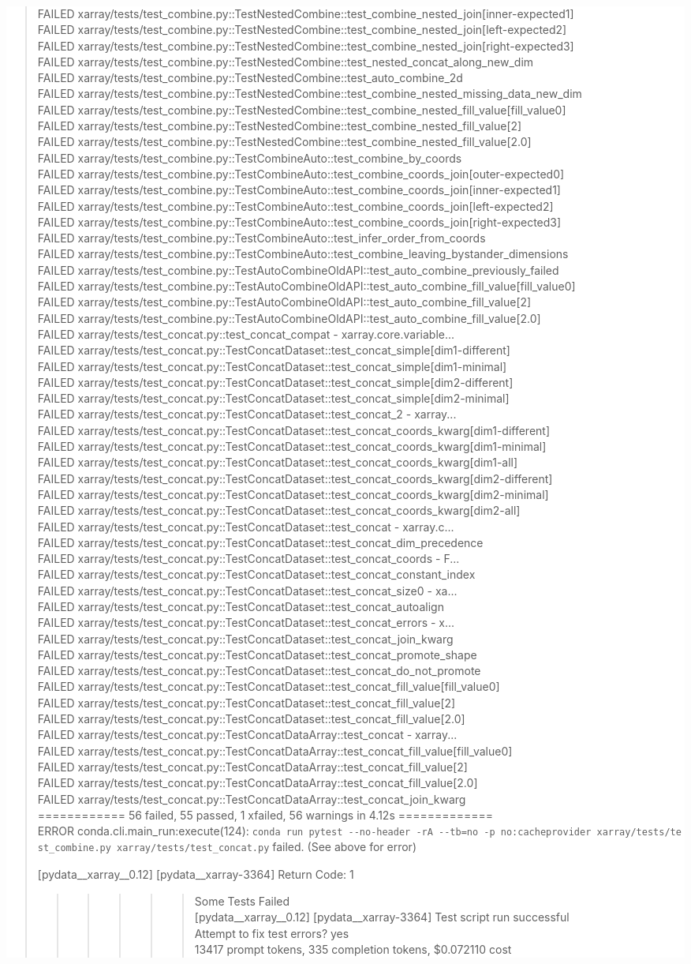 > FAILED xarray/tests/test_combine.py::TestNestedCombine::test_combine_nested_join[inner-expected1]  
> FAILED xarray/tests/test_combine.py::TestNestedCombine::test_combine_nested_join[left-expected2]  
> FAILED xarray/tests/test_combine.py::TestNestedCombine::test_combine_nested_join[right-expected3]  
> FAILED xarray/tests/test_combine.py::TestNestedCombine::test_nested_concat_along_new_dim  
> FAILED xarray/tests/test_combine.py::TestNestedCombine::test_auto_combine_2d  
> FAILED xarray/tests/test_combine.py::TestNestedCombine::test_combine_nested_missing_data_new_dim  
> FAILED xarray/tests/test_combine.py::TestNestedCombine::test_combine_nested_fill_value[fill_value0]  
> FAILED xarray/tests/test_combine.py::TestNestedCombine::test_combine_nested_fill_value[2]  
> FAILED xarray/tests/test_combine.py::TestNestedCombine::test_combine_nested_fill_value[2.0]  
> FAILED xarray/tests/test_combine.py::TestCombineAuto::test_combine_by_coords  
> FAILED xarray/tests/test_combine.py::TestCombineAuto::test_combine_coords_join[outer-expected0]  
> FAILED xarray/tests/test_combine.py::TestCombineAuto::test_combine_coords_join[inner-expected1]  
> FAILED xarray/tests/test_combine.py::TestCombineAuto::test_combine_coords_join[left-expected2]  
> FAILED xarray/tests/test_combine.py::TestCombineAuto::test_combine_coords_join[right-expected3]  
> FAILED xarray/tests/test_combine.py::TestCombineAuto::test_infer_order_from_coords  
> FAILED xarray/tests/test_combine.py::TestCombineAuto::test_combine_leaving_bystander_dimensions  
> FAILED xarray/tests/test_combine.py::TestAutoCombineOldAPI::test_auto_combine_previously_failed  
> FAILED xarray/tests/test_combine.py::TestAutoCombineOldAPI::test_auto_combine_fill_value[fill_value0]  
> FAILED xarray/tests/test_combine.py::TestAutoCombineOldAPI::test_auto_combine_fill_value[2]  
> FAILED xarray/tests/test_combine.py::TestAutoCombineOldAPI::test_auto_combine_fill_value[2.0]  
> FAILED xarray/tests/test_concat.py::test_concat_compat - xarray.core.variable...  
> FAILED xarray/tests/test_concat.py::TestConcatDataset::test_concat_simple[dim1-different]  
> FAILED xarray/tests/test_concat.py::TestConcatDataset::test_concat_simple[dim1-minimal]  
> FAILED xarray/tests/test_concat.py::TestConcatDataset::test_concat_simple[dim2-different]  
> FAILED xarray/tests/test_concat.py::TestConcatDataset::test_concat_simple[dim2-minimal]  
> FAILED xarray/tests/test_concat.py::TestConcatDataset::test_concat_2 - xarray...  
> FAILED xarray/tests/test_concat.py::TestConcatDataset::test_concat_coords_kwarg[dim1-different]  
> FAILED xarray/tests/test_concat.py::TestConcatDataset::test_concat_coords_kwarg[dim1-minimal]  
> FAILED xarray/tests/test_concat.py::TestConcatDataset::test_concat_coords_kwarg[dim1-all]  
> FAILED xarray/tests/test_concat.py::TestConcatDataset::test_concat_coords_kwarg[dim2-different]  
> FAILED xarray/tests/test_concat.py::TestConcatDataset::test_concat_coords_kwarg[dim2-minimal]  
> FAILED xarray/tests/test_concat.py::TestConcatDataset::test_concat_coords_kwarg[dim2-all]  
> FAILED xarray/tests/test_concat.py::TestConcatDataset::test_concat - xarray.c...  
> FAILED xarray/tests/test_concat.py::TestConcatDataset::test_concat_dim_precedence  
> FAILED xarray/tests/test_concat.py::TestConcatDataset::test_concat_coords - F...  
> FAILED xarray/tests/test_concat.py::TestConcatDataset::test_concat_constant_index  
> FAILED xarray/tests/test_concat.py::TestConcatDataset::test_concat_size0 - xa...  
> FAILED xarray/tests/test_concat.py::TestConcatDataset::test_concat_autoalign  
> FAILED xarray/tests/test_concat.py::TestConcatDataset::test_concat_errors - x...  
> FAILED xarray/tests/test_concat.py::TestConcatDataset::test_concat_join_kwarg  
> FAILED xarray/tests/test_concat.py::TestConcatDataset::test_concat_promote_shape  
> FAILED xarray/tests/test_concat.py::TestConcatDataset::test_concat_do_not_promote  
> FAILED xarray/tests/test_concat.py::TestConcatDataset::test_concat_fill_value[fill_value0]  
> FAILED xarray/tests/test_concat.py::TestConcatDataset::test_concat_fill_value[2]  
> FAILED xarray/tests/test_concat.py::TestConcatDataset::test_concat_fill_value[2.0]  
> FAILED xarray/tests/test_concat.py::TestConcatDataArray::test_concat - xarray...  
> FAILED xarray/tests/test_concat.py::TestConcatDataArray::test_concat_fill_value[fill_value0]  
> FAILED xarray/tests/test_concat.py::TestConcatDataArray::test_concat_fill_value[2]  
> FAILED xarray/tests/test_concat.py::TestConcatDataArray::test_concat_fill_value[2.0]  
> FAILED xarray/tests/test_concat.py::TestConcatDataArray::test_concat_join_kwarg  
> ============ 56 failed, 55 passed, 1 xfailed, 56 warnings in 4.12s =============  
> ERROR conda.cli.main_run:execute(124): `conda run pytest --no-header -rA --tb=no -p no:cacheprovider xarray/tests/test_combine.py xarray/tests/test_concat.py` failed. (See above for error)  
>   
>    
> [pydata__xarray__0.12] [pydata__xarray-3364] Return Code: 1   
>   
> >>>>> Some Tests Failed  
> [pydata__xarray__0.12] [pydata__xarray-3364] Test script run successful   
> Attempt to fix test errors? yes  
> 13417 prompt tokens, 335 completion tokens, $0.072110 cost  
